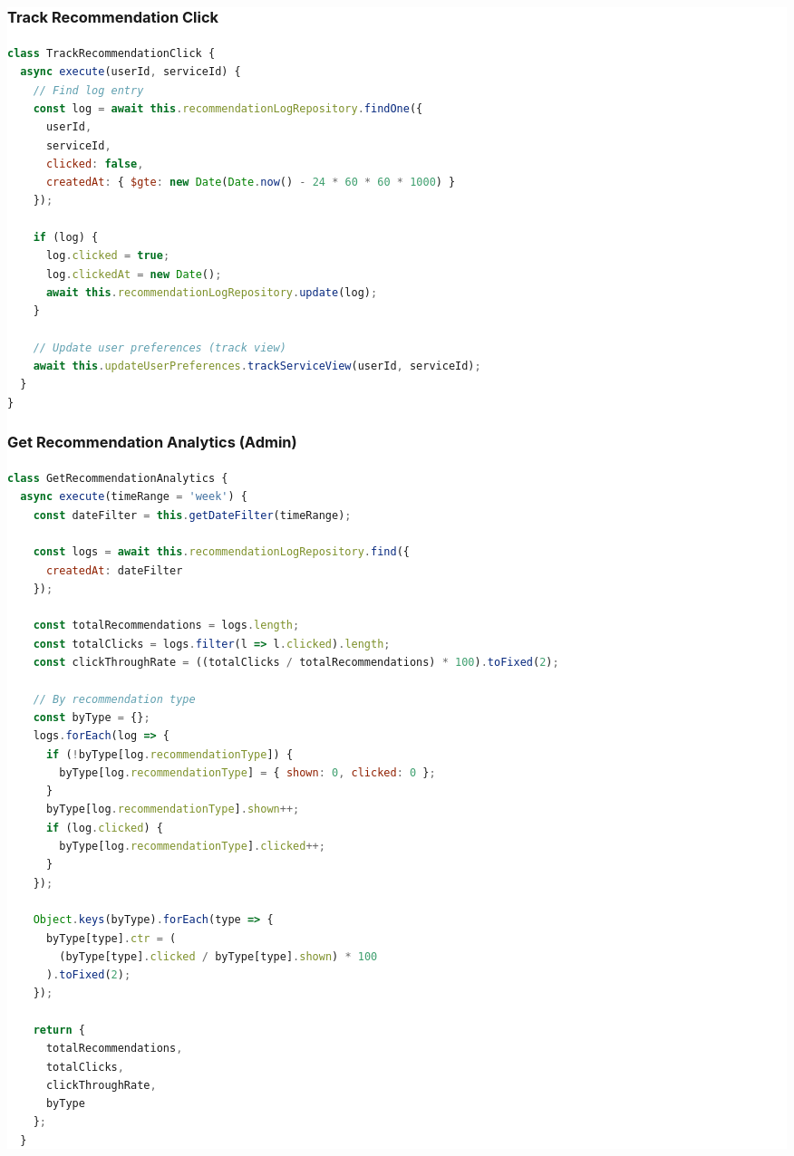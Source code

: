 ### Track Recommendation Click
```javascript
class TrackRecommendationClick {
  async execute(userId, serviceId) {
    // Find log entry
    const log = await this.recommendationLogRepository.findOne({
      userId,
      serviceId,
      clicked: false,
      createdAt: { $gte: new Date(Date.now() - 24 * 60 * 60 * 1000) }
    });

    if (log) {
      log.clicked = true;
      log.clickedAt = new Date();
      await this.recommendationLogRepository.update(log);
    }

    // Update user preferences (track view)
    await this.updateUserPreferences.trackServiceView(userId, serviceId);
  }
}
```

### Get Recommendation Analytics (Admin)
```javascript
class GetRecommendationAnalytics {
  async execute(timeRange = 'week') {
    const dateFilter = this.getDateFilter(timeRange);

    const logs = await this.recommendationLogRepository.find({
      createdAt: dateFilter
    });

    const totalRecommendations = logs.length;
    const totalClicks = logs.filter(l => l.clicked).length;
    const clickThroughRate = ((totalClicks / totalRecommendations) * 100).toFixed(2);

    // By recommendation type
    const byType = {};
    logs.forEach(log => {
      if (!byType[log.recommendationType]) {
        byType[log.recommendationType] = { shown: 0, clicked: 0 };
      }
      byType[log.recommendationType].shown++;
      if (log.clicked) {
        byType[log.recommendationType].clicked++;
      }
    });

    Object.keys(byType).forEach(type => {
      byType[type].ctr = (
        (byType[type].clicked / byType[type].shown) * 100
      ).toFixed(2);
    });

    return {
      totalRecommendations,
      totalClicks,
      clickThroughRate,
      byType
    };
  }
```